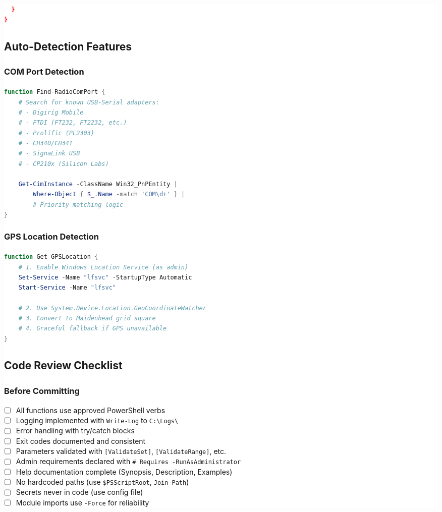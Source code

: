 ```json
  }
}
```

## Auto-Detection Features

### COM Port Detection
```powershell
function Find-RadioComPort {
    # Search for known USB-Serial adapters:
    # - Digirig Mobile
    # - FTDI (FT232, FT2232, etc.)
    # - Prolific (PL2303)
    # - CH340/CH341
    # - SignaLink USB
    # - CP210x (Silicon Labs)
    
    Get-CimInstance -ClassName Win32_PnPEntity | 
        Where-Object { $_.Name -match 'COM\d+' } |
        # Priority matching logic
}
```

### GPS Location Detection
```powershell
function Get-GPSLocation {
    # 1. Enable Windows Location Service (as admin)
    Set-Service -Name "lfsvc" -StartupType Automatic
    Start-Service -Name "lfsvc"
    
    # 2. Use System.Device.Location.GeoCoordinateWatcher
    # 3. Convert to Maidenhead grid square
    # 4. Graceful fallback if GPS unavailable
}
```

## Code Review Checklist

### Before Committing
- [ ] All functions use approved PowerShell verbs
- [ ] Logging implemented with `Write-Log` to `C:\Logs\`
- [ ] Error handling with try/catch blocks
- [ ] Exit codes documented and consistent
- [ ] Parameters validated with `[ValidateSet]`, `[ValidateRange]`, etc.
- [ ] Admin requirements declared with `# Requires -RunAsAdministrator`
- [ ] Help documentation complete (Synopsis, Description, Examples)
- [ ] No hardcoded paths (use `$PSScriptRoot`, `Join-Path`)
- [ ] Secrets never in code (use config file)
- [ ] Module imports use `-Force` for reliability
